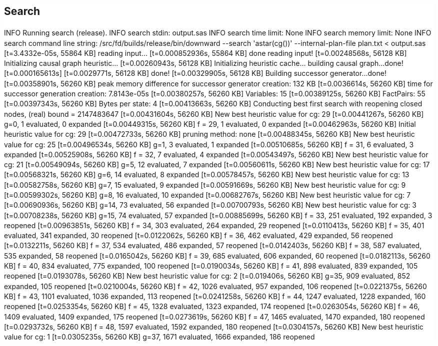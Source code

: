 ## Search
INFO     Running search (release).
INFO     search stdin: output.sas
INFO     search time limit: None
INFO     search memory limit: None
INFO     search command line string: /src/fd/builds/release/bin/downward --search 'astar(cg())' --internal-plan-file plan.txt < output.sas
[t=3.4332e-05s, 55864 KB] reading input...
[t=0.000852936s, 55864 KB] done reading input!
[t=0.00248568s, 56128 KB] Initializing causal graph heuristic...
[t=0.00260943s, 56128 KB] Initializing heuristic cache... building causal graph...done! [t=0.000165613s]
[t=0.0029771s, 56128 KB] done!
[t=0.00329905s, 56128 KB] Building successor generator...done!
[t=0.00358901s, 56260 KB] peak memory difference for successor generator creation: 132 KB
[t=0.0036614s, 56260 KB] time for successor generation creation: 7.8143e-05s
[t=0.00380257s, 56260 KB] Variables: 15
[t=0.00389125s, 56260 KB] FactPairs: 55
[t=0.00397343s, 56260 KB] Bytes per state: 4
[t=0.00413663s, 56260 KB] Conducting best first search with reopening closed nodes, (real) bound = 2147483647
[t=0.00431604s, 56260 KB] New best heuristic value for cg: 29
[t=0.00441267s, 56260 KB] g=0, 1 evaluated, 0 expanded
[t=0.00449315s, 56260 KB] f = 29, 1 evaluated, 0 expanded
[t=0.00462963s, 56260 KB] Initial heuristic value for cg: 29
[t=0.00472733s, 56260 KB] pruning method: none
[t=0.00488345s, 56260 KB] New best heuristic value for cg: 25
[t=0.00496534s, 56260 KB] g=1, 3 evaluated, 1 expanded
[t=0.00510685s, 56260 KB] f = 31, 6 evaluated, 3 expanded
[t=0.00525908s, 56260 KB] f = 32, 7 evaluated, 4 expanded
[t=0.00543497s, 56260 KB] New best heuristic value for cg: 21
[t=0.00549094s, 56260 KB] g=5, 12 evaluated, 7 expanded
[t=0.00560611s, 56260 KB] New best heuristic value for cg: 17
[t=0.00568321s, 56260 KB] g=6, 14 evaluated, 8 expanded
[t=0.00578457s, 56260 KB] New best heuristic value for cg: 13
[t=0.00582758s, 56260 KB] g=7, 15 evaluated, 9 expanded
[t=0.00591669s, 56260 KB] New best heuristic value for cg: 9
[t=0.00599302s, 56260 KB] g=8, 16 evaluated, 10 expanded
[t=0.00682767s, 56260 KB] New best heuristic value for cg: 7
[t=0.00690936s, 56260 KB] g=14, 73 evaluated, 56 expanded
[t=0.00700793s, 56260 KB] New best heuristic value for cg: 3
[t=0.00708238s, 56260 KB] g=15, 74 evaluated, 57 expanded
[t=0.00885699s, 56260 KB] f = 33, 251 evaluated, 192 expanded, 3 reopened
[t=0.00963851s, 56260 KB] f = 34, 303 evaluated, 264 expanded, 29 reopened
[t=0.0110413s, 56260 KB] f = 35, 401 evaluated, 341 expanded, 30 reopened
[t=0.0122062s, 56260 KB] f = 36, 462 evaluated, 429 expanded, 56 reopened
[t=0.0132211s, 56260 KB] f = 37, 534 evaluated, 486 expanded, 57 reopened
[t=0.0142403s, 56260 KB] f = 38, 587 evaluated, 535 expanded, 58 reopened
[t=0.0165042s, 56260 KB] f = 39, 685 evaluated, 606 expanded, 60 reopened
[t=0.0182113s, 56260 KB] f = 40, 834 evaluated, 775 expanded, 100 reopened
[t=0.0190034s, 56260 KB] f = 41, 898 evaluated, 839 expanded, 105 reopened
[t=0.0193078s, 56260 KB] New best heuristic value for cg: 2
[t=0.019406s, 56260 KB] g=35, 909 evaluated, 852 expanded, 105 reopened
[t=0.0210004s, 56260 KB] f = 42, 1026 evaluated, 957 expanded, 106 reopened
[t=0.0221375s, 56260 KB] f = 43, 1101 evaluated, 1036 expanded, 113 reopened
[t=0.0241258s, 56260 KB] f = 44, 1247 evaluated, 1228 expanded, 160 reopened
[t=0.0253354s, 56260 KB] f = 45, 1328 evaluated, 1323 expanded, 174 reopened
[t=0.0263054s, 56260 KB] f = 46, 1409 evaluated, 1409 expanded, 175 reopened
[t=0.0273619s, 56260 KB] f = 47, 1465 evaluated, 1470 expanded, 180 reopened
[t=0.0293732s, 56260 KB] f = 48, 1597 evaluated, 1592 expanded, 180 reopened
[t=0.0304157s, 56260 KB] New best heuristic value for cg: 1
[t=0.0305235s, 56260 KB] g=37, 1671 evaluated, 1666 expanded, 186 reopened